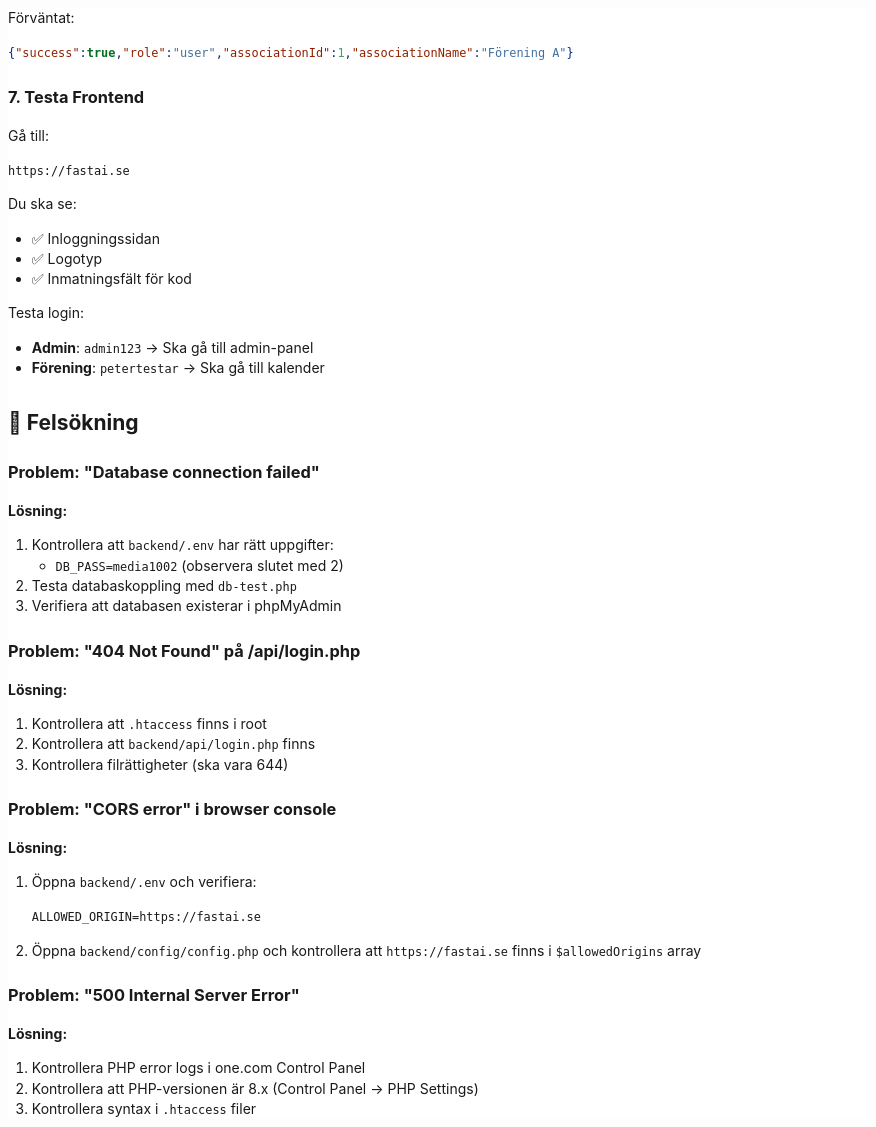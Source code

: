 Förväntat:
```json
{"success":true,"role":"user","associationId":1,"associationName":"Förening A"}
```

### 7. Testa Frontend

Gå till:
```
https://fastai.se
```

Du ska se:
- ✅ Inloggningssidan
- ✅ Logotyp
- ✅ Inmatningsfält för kod

Testa login:
- **Admin**: `admin123` → Ska gå till admin-panel
- **Förening**: `petertestar` → Ska gå till kalender

## 🐛 Felsökning

### Problem: "Database connection failed"

**Lösning:**
1. Kontrollera att `backend/.env` har rätt uppgifter:
   - `DB_PASS=media1002` (observera slutet med 2)
2. Testa databaskoppling med `db-test.php`
3. Verifiera att databasen existerar i phpMyAdmin

### Problem: "404 Not Found" på /api/login.php

**Lösning:**
1. Kontrollera att `.htaccess` finns i root
2. Kontrollera att `backend/api/login.php` finns
3. Kontrollera filrättigheter (ska vara 644)

### Problem: "CORS error" i browser console

**Lösning:**
1. Öppna `backend/.env` och verifiera:
   ```
   ALLOWED_ORIGIN=https://fastai.se
   ```
2. Öppna `backend/config/config.php` och kontrollera att `https://fastai.se` finns i `$allowedOrigins` array

### Problem: "500 Internal Server Error"

**Lösning:**
1. Kontrollera PHP error logs i one.com Control Panel
2. Kontrollera att PHP-versionen är 8.x (Control Panel → PHP Settings)
3. Kontrollera syntax i `.htaccess` filer
